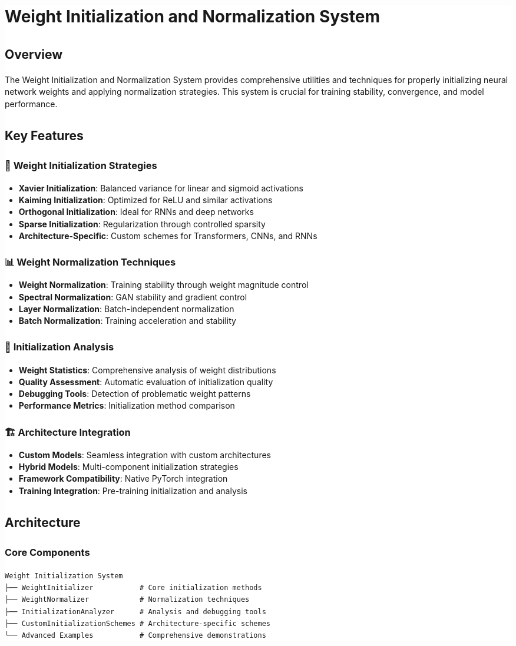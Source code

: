 # Weight Initialization and Normalization System

## Overview

The Weight Initialization and Normalization System provides comprehensive utilities and techniques for properly initializing neural network weights and applying normalization strategies. This system is crucial for training stability, convergence, and model performance.

## Key Features

### 🔧 **Weight Initialization Strategies**
- **Xavier Initialization**: Balanced variance for linear and sigmoid activations
- **Kaiming Initialization**: Optimized for ReLU and similar activations
- **Orthogonal Initialization**: Ideal for RNNs and deep networks
- **Sparse Initialization**: Regularization through controlled sparsity
- **Architecture-Specific**: Custom schemes for Transformers, CNNs, and RNNs

### 📊 **Weight Normalization Techniques**
- **Weight Normalization**: Training stability through weight magnitude control
- **Spectral Normalization**: GAN stability and gradient control
- **Layer Normalization**: Batch-independent normalization
- **Batch Normalization**: Training acceleration and stability

### 🎯 **Initialization Analysis**
- **Weight Statistics**: Comprehensive analysis of weight distributions
- **Quality Assessment**: Automatic evaluation of initialization quality
- **Debugging Tools**: Detection of problematic weight patterns
- **Performance Metrics**: Initialization method comparison

### 🏗️ **Architecture Integration**
- **Custom Models**: Seamless integration with custom architectures
- **Hybrid Models**: Multi-component initialization strategies
- **Framework Compatibility**: Native PyTorch integration
- **Training Integration**: Pre-training initialization and analysis

## Architecture

### Core Components

```
Weight Initialization System
├── WeightInitializer           # Core initialization methods
├── WeightNormalizer            # Normalization techniques
├── InitializationAnalyzer      # Analysis and debugging tools
├── CustomInitializationSchemes # Architecture-specific schemes
└── Advanced Examples           # Comprehensive demonstrations
```
